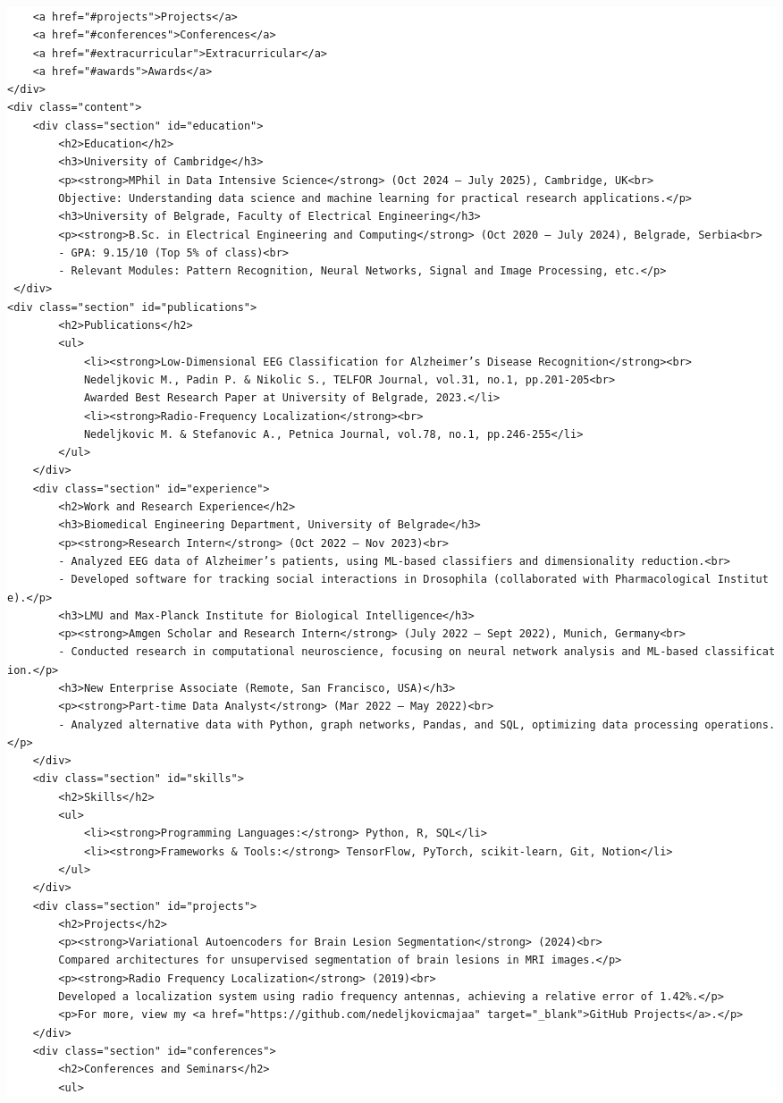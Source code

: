         <a href="#projects">Projects</a>          
        <a href="#conferences">Conferences</a>          
        <a href="#extracurricular">Extracurricular</a>          
        <a href="#awards">Awards</a>          
    </div>          
    <div class="content">          
        <div class="section" id="education">          
            <h2>Education</h2>          
            <h3>University of Cambridge</h3>          
            <p><strong>MPhil in Data Intensive Science</strong> (Oct 2024 – July 2025), Cambridge, UK<br>
            Objective: Understanding data science and machine learning for practical research applications.</p>
            <h3>University of Belgrade, Faculty of Electrical Engineering</h3>
            <p><strong>B.Sc. in Electrical Engineering and Computing</strong> (Oct 2020 – July 2024), Belgrade, Serbia<br>
            - GPA: 9.15/10 (Top 5% of class)<br>
            - Relevant Modules: Pattern Recognition, Neural Networks, Signal and Image Processing, etc.</p>
     </div>
    <div class="section" id="publications">
            <h2>Publications</h2>
            <ul>
                <li><strong>Low-Dimensional EEG Classification for Alzheimer’s Disease Recognition</strong><br>
                Nedeljkovic M., Padin P. & Nikolic S., TELFOR Journal, vol.31, no.1, pp.201-205<br>
                Awarded Best Research Paper at University of Belgrade, 2023.</li>
                <li><strong>Radio-Frequency Localization</strong><br>
                Nedeljkovic M. & Stefanovic A., Petnica Journal, vol.78, no.1, pp.246-255</li>
            </ul>
        </div>
        <div class="section" id="experience">
            <h2>Work and Research Experience</h2>
            <h3>Biomedical Engineering Department, University of Belgrade</h3>
            <p><strong>Research Intern</strong> (Oct 2022 – Nov 2023)<br>
            - Analyzed EEG data of Alzheimer’s patients, using ML-based classifiers and dimensionality reduction.<br>
            - Developed software for tracking social interactions in Drosophila (collaborated with Pharmacological Institute).</p>     
            <h3>LMU and Max-Planck Institute for Biological Intelligence</h3>
            <p><strong>Amgen Scholar and Research Intern</strong> (July 2022 – Sept 2022), Munich, Germany<br>
            - Conducted research in computational neuroscience, focusing on neural network analysis and ML-based classification.</p>
            <h3>New Enterprise Associate (Remote, San Francisco, USA)</h3>
            <p><strong>Part-time Data Analyst</strong> (Mar 2022 – May 2022)<br>
            - Analyzed alternative data with Python, graph networks, Pandas, and SQL, optimizing data processing operations.</p>
        </div>
        <div class="section" id="skills">
            <h2>Skills</h2>
            <ul>
                <li><strong>Programming Languages:</strong> Python, R, SQL</li>
                <li><strong>Frameworks & Tools:</strong> TensorFlow, PyTorch, scikit-learn, Git, Notion</li>
            </ul>
        </div>
        <div class="section" id="projects">
            <h2>Projects</h2>
            <p><strong>Variational Autoencoders for Brain Lesion Segmentation</strong> (2024)<br>
            Compared architectures for unsupervised segmentation of brain lesions in MRI images.</p>
            <p><strong>Radio Frequency Localization</strong> (2019)<br>
            Developed a localization system using radio frequency antennas, achieving a relative error of 1.42%.</p>
            <p>For more, view my <a href="https://github.com/nedeljkovicmajaa" target="_blank">GitHub Projects</a>.</p>
        </div>
        <div class="section" id="conferences">
            <h2>Conferences and Seminars</h2>
            <ul>